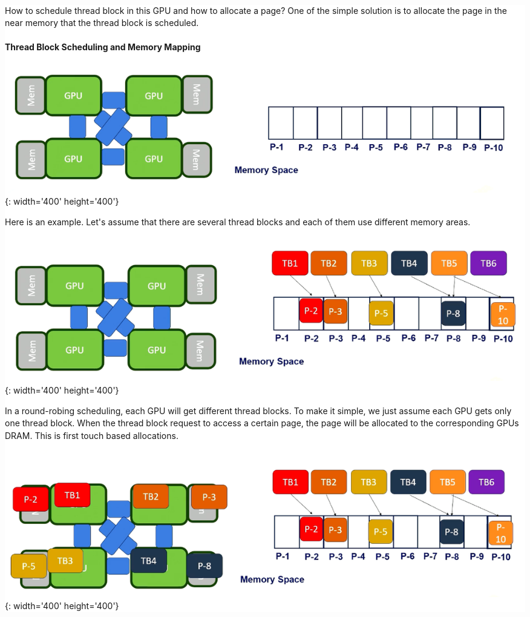 How to schedule thread block in this GPU and how to allocate a page? One of the simple solution is to allocate the page in the near memory that the thread block is scheduled.


#### Thread Block Scheduling and Memory Mapping

![image](../../../assets/posts/gatech/gpu/m9l1_tb_s0.png){: width='400' height='400'}

Here is an example. Let's assume that there are several thread blocks and each of them use different memory areas.

![image](../../../assets/posts/gatech/gpu/m9l1_tb_s1.png){: width='400' height='400'}

In a round-robing scheduling, each GPU will get different thread blocks. To make it simple, we just assume each GPU gets only one thread block. When the thread block request to access a certain page, the page will be allocated to the corresponding GPUs DRAM. This is first touch based allocations.

![image](../../../assets/posts/gatech/gpu/m9l1_tb_s2.png){: width='400' height='400'}
